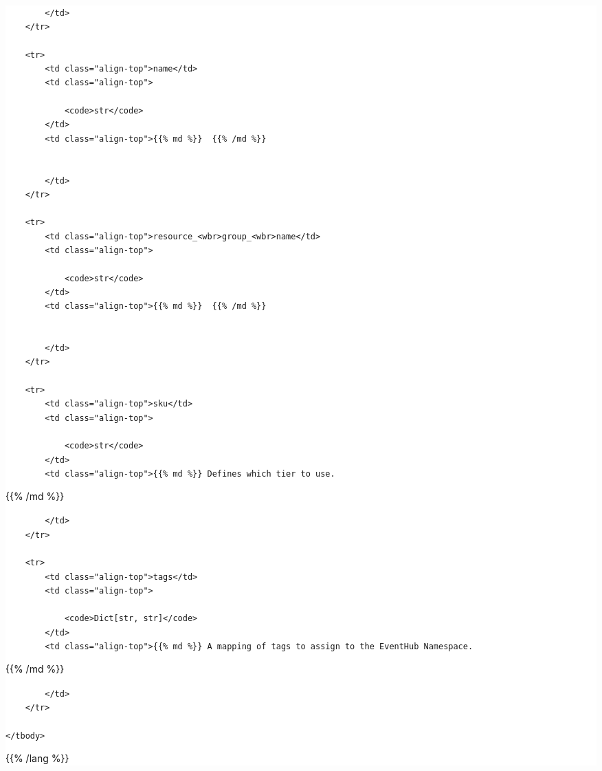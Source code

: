             </td>
        </tr>
    
        <tr>
            <td class="align-top">name</td>
            <td class="align-top">
                
                <code>str</code>
            </td>
            <td class="align-top">{{% md %}}  {{% /md %}}

            
            </td>
        </tr>
    
        <tr>
            <td class="align-top">resource_<wbr>group_<wbr>name</td>
            <td class="align-top">
                
                <code>str</code>
            </td>
            <td class="align-top">{{% md %}}  {{% /md %}}

            
            </td>
        </tr>
    
        <tr>
            <td class="align-top">sku</td>
            <td class="align-top">
                
                <code>str</code>
            </td>
            <td class="align-top">{{% md %}} Defines which tier to use.
 {{% /md %}}

            
            </td>
        </tr>
    
        <tr>
            <td class="align-top">tags</td>
            <td class="align-top">
                
                <code>Dict[str, str]</code>
            </td>
            <td class="align-top">{{% md %}} A mapping of tags to assign to the EventHub Namespace.
 {{% /md %}}

            
            </td>
        </tr>
    
    </tbody>
</table>


{{% /lang %}}







